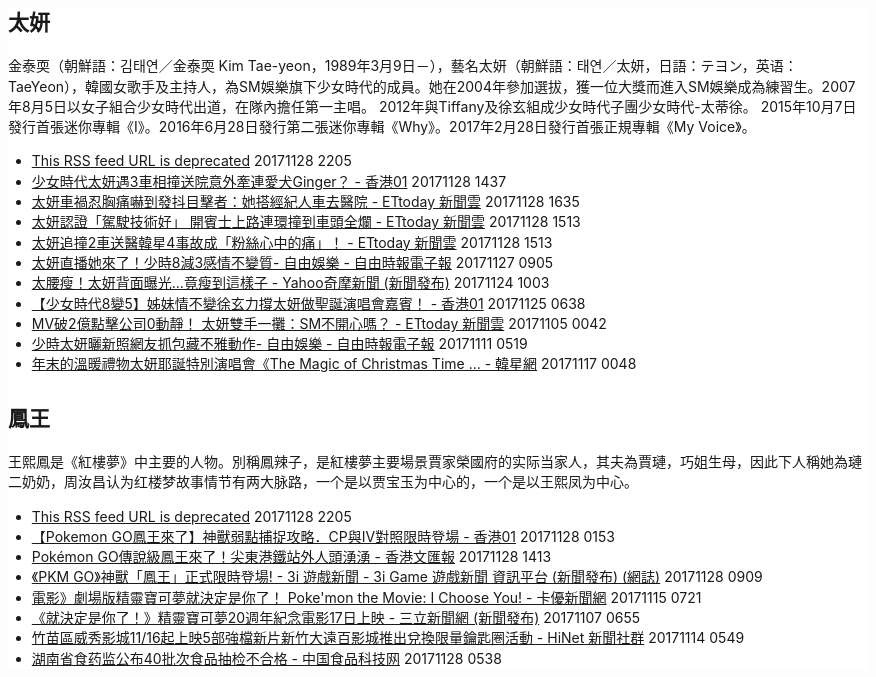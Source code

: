 ## 太妍

金泰耎（朝鮮語：김태연／金泰耎 Kim Tae-yeon，1989年3月9日－），藝名太妍（朝鮮語：태연／太妍，日語：テヨン，英语：TaeYeon），韓國女歌手及主持人，為SM娛樂旗下少女時代的成員。她在2004年參加選拔，獲一位大獎而進入SM娛樂成為練習生。2007年8月5日以女子組合少女時代出道，在隊內擔任第一主唱。 2012年與Tiffany及徐玄組成少女時代子團少女時代-太蒂徐。 2015年10月7日發行首張迷你專輯《I》。2016年6月28日發行第二張迷你專輯《Why》。2017年2月28日發行首張正規專輯《My Voice》。
- [This RSS feed URL is deprecated](0 "This RSS feed URL is deprecated") 20171128 2205
- [少女時代太妍遇3車相撞送院意外牽連愛犬Ginger？ - 香港01](https://www.hk01.com/%E9%9F%93%E8%BF%B7/137252/%E5%B0%91%E5%A5%B3%E6%99%82%E4%BB%A3%E5%A4%AA%E5%A6%8D%E9%81%873%E8%BB%8A%E7%9B%B8%E6%92%9E%E9%80%81%E9%99%A2-%E6%84%8F%E5%A4%96%E7%89%BD%E9%80%A3%E6%84%9B%E7%8A%ACGinger- "少女時代太妍遇3車相撞送院意外牽連愛犬Ginger？ - 香港01") 20171128 1437
- [太妍車禍忍胸痛嚇到發抖目擊者：她搭經紀人車去醫院 - ETtoday 新聞雲](https://star.ettoday.net/news/1062021?t=%E5%A4%AA%E5%A6%8D%E8%BB%8A%E7%A6%8D%E5%BF%8D%E8%83%B8%E7%97%9B%E5%9A%87%E5%88%B0%E7%99%BC%E6%8A%96%E3%80%80%E7%9B%AE%E6%93%8A%E8%80%85%EF%BC%9A%E5%A5%B9%E6%90%AD%E7%B6%93%E7%B4%80%E4%BA%BA%E8%BB%8A%E5%8E%BB%E9%86%AB%E9%99%A2 "太妍車禍忍胸痛嚇到發抖目擊者：她搭經紀人車去醫院 - ETtoday 新聞雲") 20171128 1635
- [太妍認證「駕駛技術好」 開賓士上路連環撞到車頭全爛 - ETtoday 新聞雲](https://star.ettoday.net/news/1061999?t=%E5%A4%AA%E5%A6%8D%E8%AA%8D%E8%AD%89%E3%80%8C%E9%A7%95%E9%A7%9B%E6%8A%80%E8%A1%93%E5%A5%BD%E3%80%8D%E3%80%80%E9%96%8B%E8%B3%93%E5%A3%AB%E4%B8%8A%E8%B7%AF%E9%80%A3%E7%92%B0%E6%92%9E%E5%88%B0%E8%BB%8A%E9%A0%AD%E5%85%A8%E7%88%9B "太妍認證「駕駛技術好」 開賓士上路連環撞到車頭全爛 - ETtoday 新聞雲") 20171128 1513
- [太妍追撞2車送醫韓星4事故成「粉絲心中的痛」！ - ETtoday 新聞雲](https://star.ettoday.net/news/1061988?t=%E5%A4%AA%E5%A6%8D%E8%BF%BD%E6%92%9E2%E8%BB%8A%E9%80%81%E9%86%AB%E3%80%80%E9%9F%93%E6%98%9F4%E4%BA%8B%E6%95%85%E6%88%90%E3%80%8C%E7%B2%89%E7%B5%B2%E5%BF%83%E4%B8%AD%E7%9A%84%E7%97%9B%E3%80%8D%EF%BC%81 "太妍追撞2車送醫韓星4事故成「粉絲心中的痛」！ - ETtoday 新聞雲") 20171128 1513
- [太妍直播她來了！少時8減3感情不變質- 自由娛樂 - 自由時報電子報](http://ent.ltn.com.tw/news/breakingnews/2266147 "太妍直播她來了！少時8減3感情不變質- 自由娛樂 - 自由時報電子報") 20171127 0905
- [太腰瘦！太妍背面曝光…竟瘦到這樣子 - Yahoo奇摩新聞 (新聞發布)](https://tw.news.yahoo.com/%E5%A4%AA%E8%85%B0%E7%98%A6-%E5%A4%AA%E5%A6%8D%E8%83%8C%E9%9D%A2%E6%9B%9D%E5%85%89-%E7%AB%9F%E7%98%A6%E5%88%B0%E9%80%99%E6%A8%A3%E5%AD%90-094914577.html "太腰瘦！太妍背面曝光…竟瘦到這樣子 - Yahoo奇摩新聞 (新聞發布)") 20171124 1003
- [【少女時代8變5】姊妹情不變徐玄力撐太妍做聖誕演唱會嘉賓！ - 香港01](https://www.hk01.com/%E9%9F%93%E8%BF%B7/136348/-%E5%B0%91%E5%A5%B3%E6%99%82%E4%BB%A38%E8%AE%8A5-%E5%A7%8A%E5%A6%B9%E6%83%85%E4%B8%8D%E8%AE%8A-%E5%BE%90%E7%8E%84%E5%8A%9B%E6%92%90%E5%A4%AA%E5%A6%8D%E5%81%9A%E8%81%96%E8%AA%95%E6%BC%94%E5%94%B1%E6%9C%83%E5%98%89%E8%B3%93- "【少女時代8變5】姊妹情不變徐玄力撐太妍做聖誕演唱會嘉賓！ - 香港01") 20171125 0638
- [MV破2億點擊公司0動靜！ 太妍雙手一攤：SM不開心嗎？ - ETtoday 新聞雲](https://star.ettoday.net/news/1045742?t=MV%E7%A0%B42%E5%84%84%E9%BB%9E%E6%93%8A%E5%85%AC%E5%8F%B80%E5%8B%95%E9%9D%9C%EF%BC%81%E3%80%80%E5%A4%AA%E5%A6%8D%E9%9B%99%E6%89%8B%E4%B8%80%E6%94%A4%EF%BC%9ASM%E4%B8%8D%E9%96%8B%E5%BF%83%E5%97%8E%EF%BC%9F "MV破2億點擊公司0動靜！ 太妍雙手一攤：SM不開心嗎？ - ETtoday 新聞雲") 20171105 0042
- [少時太妍曬新照網友抓包藏不雅動作- 自由娛樂 - 自由時報電子報](http://ent.ltn.com.tw/news/breakingnews/2250482 "少時太妍曬新照網友抓包藏不雅動作- 自由娛樂 - 自由時報電子報") 20171111 0519
- [年末的溫暖禮物太妍耶誕特別演唱會《The Magic of Christmas Time ... - 韓星網](https://www.koreastardaily.com/tc/news/99952 "年末的溫暖禮物太妍耶誕特別演唱會《The Magic of Christmas Time ... - 韓星網") 20171117 0048

## 鳳王

王熙鳳是《紅樓夢》中主要的人物。別稱鳳辣子，是紅樓夢主要場景賈家榮國府的实际当家人，其夫為賈璉，巧姐生母，因此下人稱她為璉二奶奶，周汝昌认为红楼梦故事情节有两大脉路，一个是以贾宝玉为中心的，一个是以王熙凤为中心。
- [This RSS feed URL is deprecated](0 "This RSS feed URL is deprecated") 20171128 2205
- [【Pokemon GO鳳王來了】神獸弱點捕捉攻略．CP與IV對照限時登場 - 香港01](https://www.hk01.com/%E7%A7%91%E6%8A%80%E7%8E%A9%E7%89%A9/136976/-Pokemon-GO%E9%B3%B3%E7%8E%8B%E4%BE%86%E4%BA%86-%E7%A5%9E%E7%8D%B8%E5%BC%B1%E9%BB%9E%E6%8D%95%E6%8D%89%E6%94%BB%E7%95%A5-CP%E8%88%87IV%E5%B0%8D%E7%85%A7-%E9%99%90%E6%99%82%E7%99%BB%E5%A0%B4 "【Pokemon GO鳳王來了】神獸弱點捕捉攻略．CP與IV對照限時登場 - 香港01") 20171128 0153
- [Pokémon GO傳說級鳳王來了！尖東港鐵站外人頭湧湧 - 香港文匯報](http://news.wenweipo.com/2017/11/28/IN1711280062.htm "Pokémon GO傳說級鳳王來了！尖東港鐵站外人頭湧湧 - 香港文匯報") 20171128 1413
- [《PKM GO》神獸「鳳王」正式限時登場! - 3i 遊戲新聞 - 3i Game 遊戲新聞 資訊平台 (新聞發布) (網誌)](http://www.3igame.com/%E3%80%8Apkm-go%E3%80%8B%E7%A5%9E%E7%8D%B8%E3%80%8C%E9%B3%B3%E7%8E%8B%E3%80%8D%E6%AD%A3%E5%BC%8F%E9%99%90%E6%99%82%E7%99%BB%E5%A0%B4/ "《PKM GO》神獸「鳳王」正式限時登場! - 3i 遊戲新聞 - 3i Game 遊戲新聞 資訊平台 (新聞發布) (網誌)") 20171128 0909
- [電影》劇場版精靈寶可夢就決定是你了！ Poke'mon the Movie: I Choose You! - 卡優新聞網](http://www.cardu.com.tw/bonus/detail.php?16247 "電影》劇場版精靈寶可夢就決定是你了！ Poke'mon the Movie: I Choose You! - 卡優新聞網") 20171115 0721
- [《就決定是你了！》精靈寶可夢20週年紀念電影17日上映 - 三立新聞網 (新聞發布)](http://www.setn.com/News.aspx?NewsID=312488 "《就決定是你了！》精靈寶可夢20週年紀念電影17日上映 - 三立新聞網 (新聞發布)") 20171107 0655
- [竹苗區威秀影城11/16起上映5部強檔新片新竹大遠百影城推出兌換限量鑰匙圈活動 - HiNet 新聞社群](https://times.hinet.net/news/20990477 "竹苗區威秀影城11/16起上映5部強檔新片新竹大遠百影城推出兌換限量鑰匙圈活動 - HiNet 新聞社群") 20171114 0549
- [湖南省食药监公布40批次食品抽检不合格 - 中国食品科技网](http://www.tech-food.com/news/detail/n1371957.htm "湖南省食药监公布40批次食品抽检不合格 - 中国食品科技网") 20171128 0538